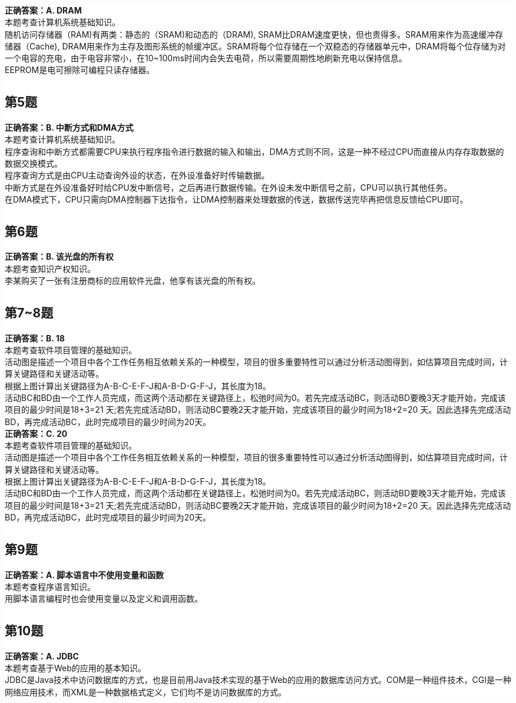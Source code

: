 **正确答案：A. DRAM**  
本题考查计算机系统基础知识。  
随机访问存储器（RAM)有两类：静态的（SRAM)和动态的（DRAM), SRAM比DRAM速度更快，但也贵得多。SRAM用来作为高速缓冲存储器（Cache), DRAM用来作为主存及图形系统的帧缓冲区。SRAM将每个位存储在一个双稳态的存储器单元中，DRAM将每个位存储为对一个电容的充电，由于电容非常小，在10~100ms时间内会失去电荷，所以需要周期性地刷新充电以保持信息。  
EEPROM是电可擦除可编程只读存储器。  


## 第5题 ##

**正确答案：B. 中断方式和DMA方式**  
本题考查计算机系统基础知识。  
程序查询和中断方式都需要CPU来执行程序指令进行数据的输入和输出，DMA方式则不同，这是一种不经过CPU而直接从内存存取数据的数据交换模式。  
程序查询方式是由CPU主动查询外设的状态，在外设准备好时传输数据。  
中断方式是在外设准备好时给CPU发中断信号，之后再进行数据传输。在外设未发中断信号之前，CPU可以执行其他任务。  
在DMA模式下，CPU只需向DMA控制器下达指令，让DMA控制器来处理数据的传送，数据传送完毕再把信息反馈给CPU即可。  


## 第6题 ##

**正确答案：B. 该光盘的所有权**  
本题考查知识产权知识。  
李某购买了一张有注册商标的应用软件光盘，他享有该光盘的所有权。  


## 第7~8题 ##

**正确答案：B. 18**  
本题考查软件项目管理的基础知识。  
活动图是描述一个项目中各个工作任务相互依赖关系的一种模型，项目的很多重要特性可以通过分析活动图得到，如估算项目完成时间，计算关键路径和关键活动等。  
根据上图计算出关键路径为A-B-C-E-F-J和A-B-D-G-F-J，其长度为18。  
活动BC和BD由一个工作人员完成，而这两个活动都在关键路径上，松弛时间为0。若先完成活动BC，则活动BD要晚3天才能开始，完成该项目的最少时间是18+3=21 天;若先完成活动BD，则活动BC要晚2天才能开始，完成该项目的最少时间为18+2=20 天。因此选择先完成活动BD，再完成活动BC，此时完成项目的最少时间为20天。  
**正确答案：C. 20**  
本题考查软件项目管理的基础知识。  
活动图是描述一个项目中各个工作任务相互依赖关系的一种模型，项目的很多重要特性可以通过分析活动图得到，如估算项目完成时间，计算关键路径和关键活动等。  
根据上图计算出关键路径为A-B-C-E-F-J和A-B-D-G-F-J，其长度为18。  
活动BC和BD由一个工作人员完成，而这两个活动都在关键路径上，松弛时间为0。若先完成活动BC，则活动BD要晚3天才能开始，完成该项目的最少时间是18+3=21 天;若先完成活动BD，则活动BC要晚2天才能开始，完成该项目的最少时间为18+2=20 天。因此选择先完成活动BD，再完成活动BC，此时完成项目的最少时间为20天。  


## 第9题 ##

**正确答案：A. 脚本语言中不使用变量和函数**  
本题考查程序语言知识。  
用脚本语言编程时也会使用变量以及定义和调用函数。  


## 第10题 ##

**正确答案：A. JDBC**  
本题考查基于Web的应用的基本知识。  
JDBC是Java技术中访问数据库的方式，也是目前用Java技术实现的基于Web的应用的数据库访问方式。COM是一种组件技术，CGI是一种网络应用技术，而XML是一种数据格式定义，它们均不是访问数据库的方式。  
